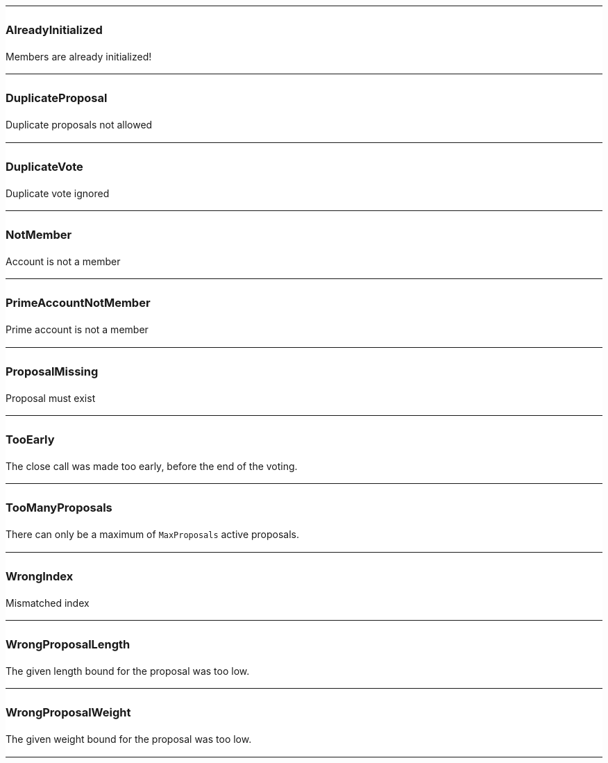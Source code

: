 ---------
### AlreadyInitialized
Members are already initialized!

---------
### DuplicateProposal
Duplicate proposals not allowed

---------
### DuplicateVote
Duplicate vote ignored

---------
### NotMember
Account is not a member

---------
### PrimeAccountNotMember
Prime account is not a member

---------
### ProposalMissing
Proposal must exist

---------
### TooEarly
The close call was made too early, before the end of the voting.

---------
### TooManyProposals
There can only be a maximum of `MaxProposals` active proposals.

---------
### WrongIndex
Mismatched index

---------
### WrongProposalLength
The given length bound for the proposal was too low.

---------
### WrongProposalWeight
The given weight bound for the proposal was too low.

---------